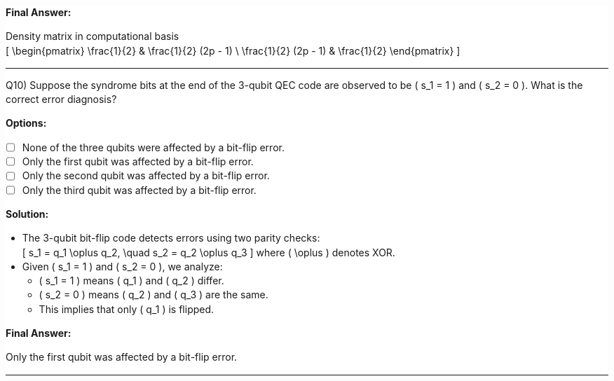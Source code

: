 **Final Answer:**  

Density matrix in computational basis  
  \[
  \begin{pmatrix} 
  \frac{1}{2} & \frac{1}{2} (2p - 1) \\ 
  \frac{1}{2} (2p - 1) & \frac{1}{2} 
  \end{pmatrix}
  \]

---

Q10) Suppose the syndrome bits at the end of the 3-qubit QEC code are observed to be \( s_1 = 1 \) and \( s_2 = 0 \). What is the correct error diagnosis?

**Options:**  
- [ ] None of the three qubits were affected by a bit-flip error.  
- [ ] Only the first qubit was affected by a bit-flip error.  
- [ ] Only the second qubit was affected by a bit-flip error.  
- [ ] Only the third qubit was affected by a bit-flip error.  

**Solution:**    

- The 3-qubit bit-flip code detects errors using two parity checks:  
  \[
  s_1 = q_1 \oplus q_2, \quad s_2 = q_2 \oplus q_3
  \]
  where \( \oplus \) denotes XOR.  
- Given \( s_1 = 1 \) and \( s_2 = 0 \), we analyze:  
  - \( s_1 = 1 \) means \( q_1 \) and \( q_2 \) differ.  
  - \( s_2 = 0 \) means \( q_2 \) and \( q_3 \) are the same.  
  - This implies that only \( q_1 \) is flipped.  

**Final Answer:**   

Only the first qubit was affected by a bit-flip error.

---
